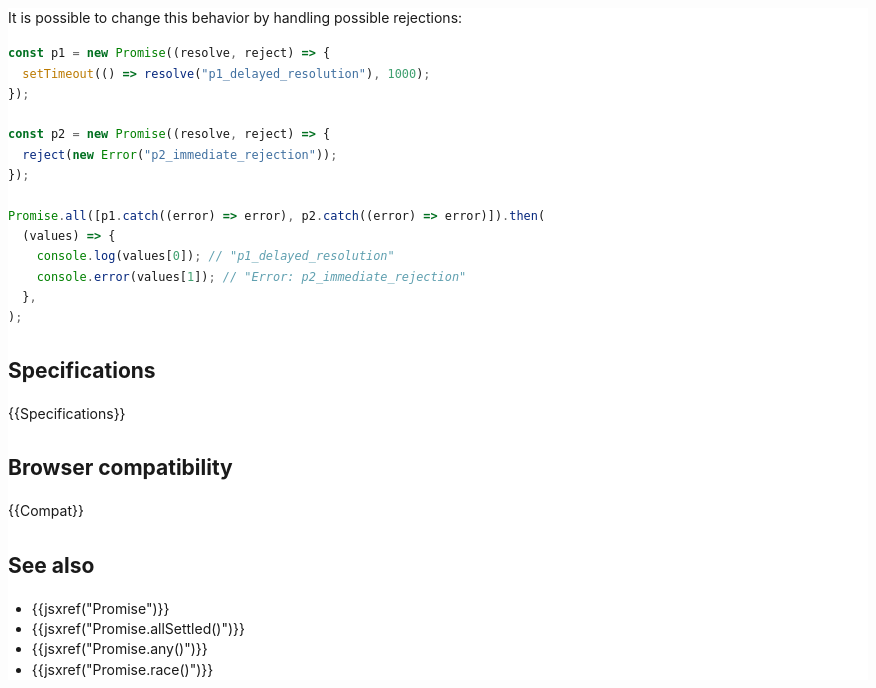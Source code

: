 It is possible to change this behavior by handling possible rejections:

```js
const p1 = new Promise((resolve, reject) => {
  setTimeout(() => resolve("p1_delayed_resolution"), 1000);
});

const p2 = new Promise((resolve, reject) => {
  reject(new Error("p2_immediate_rejection"));
});

Promise.all([p1.catch((error) => error), p2.catch((error) => error)]).then(
  (values) => {
    console.log(values[0]); // "p1_delayed_resolution"
    console.error(values[1]); // "Error: p2_immediate_rejection"
  },
);
```

## Specifications

{{Specifications}}

## Browser compatibility

{{Compat}}

## See also

- {{jsxref("Promise")}}
- {{jsxref("Promise.allSettled()")}}
- {{jsxref("Promise.any()")}}
- {{jsxref("Promise.race()")}}
